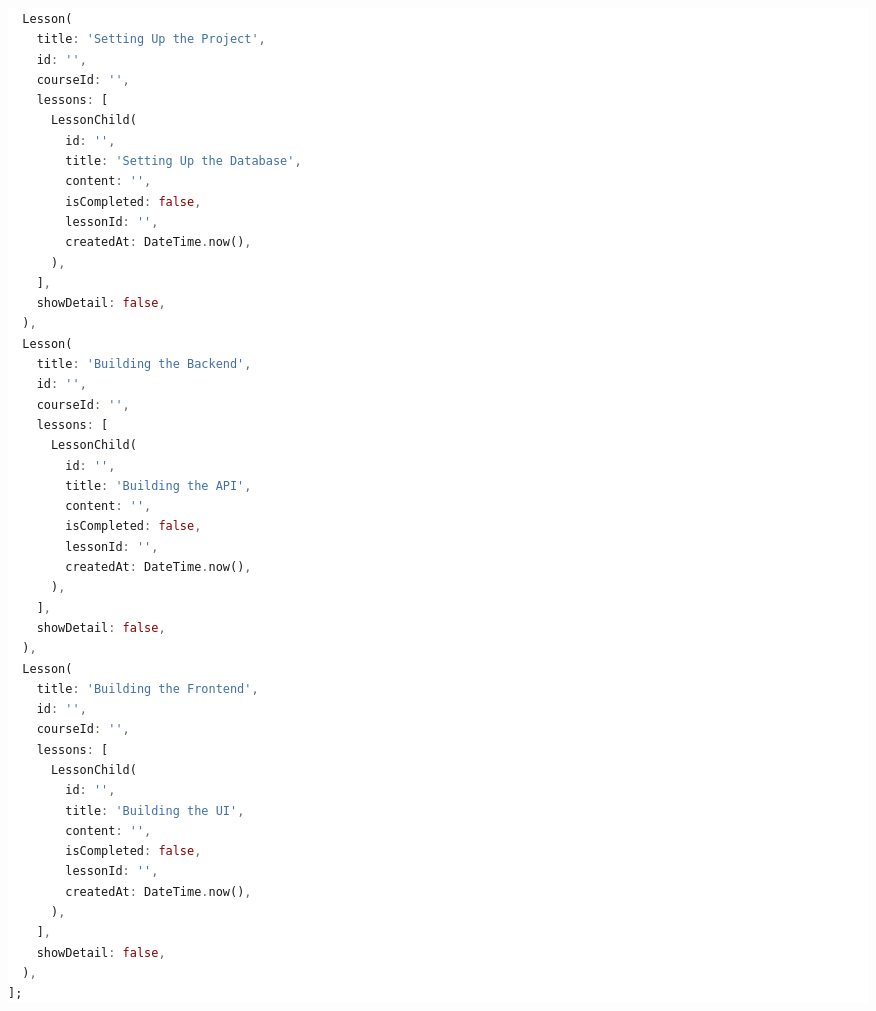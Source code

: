 ```dart
  Lesson(
    title: 'Setting Up the Project',
    id: '',
    courseId: '',
    lessons: [
      LessonChild(
        id: '',
        title: 'Setting Up the Database',
        content: '',
        isCompleted: false,
        lessonId: '',
        createdAt: DateTime.now(),
      ),
    ],
    showDetail: false,
  ),
  Lesson(
    title: 'Building the Backend',
    id: '',
    courseId: '',
    lessons: [
      LessonChild(
        id: '',
        title: 'Building the API',
        content: '',
        isCompleted: false,
        lessonId: '',
        createdAt: DateTime.now(),
      ),
    ],
    showDetail: false,
  ),
  Lesson(
    title: 'Building the Frontend',
    id: '',
    courseId: '',
    lessons: [
      LessonChild(
        id: '',
        title: 'Building the UI',
        content: '',
        isCompleted: false,
        lessonId: '',
        createdAt: DateTime.now(),
      ),
    ],
    showDetail: false,
  ),
];
```
